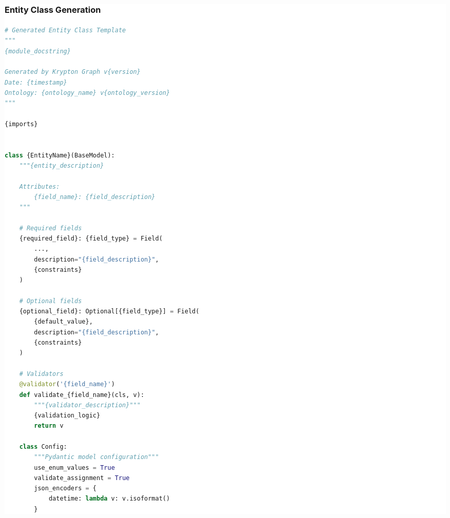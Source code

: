 ### Entity Class Generation
```python
# Generated Entity Class Template
"""
{module_docstring}

Generated by Krypton Graph v{version}
Date: {timestamp}
Ontology: {ontology_name} v{ontology_version}
"""

{imports}


class {EntityName}(BaseModel):
    """{entity_description}
    
    Attributes:
        {field_name}: {field_description}
    """
    
    # Required fields
    {required_field}: {field_type} = Field(
        ...,
        description="{field_description}",
        {constraints}
    )
    
    # Optional fields
    {optional_field}: Optional[{field_type}] = Field(
        {default_value},
        description="{field_description}",
        {constraints}
    )
    
    # Validators
    @validator('{field_name}')
    def validate_{field_name}(cls, v):
        """{validator_description}"""
        {validation_logic}
        return v
    
    class Config:
        """Pydantic model configuration"""
        use_enum_values = True
        validate_assignment = True
        json_encoders = {
            datetime: lambda v: v.isoformat()
        }
```
